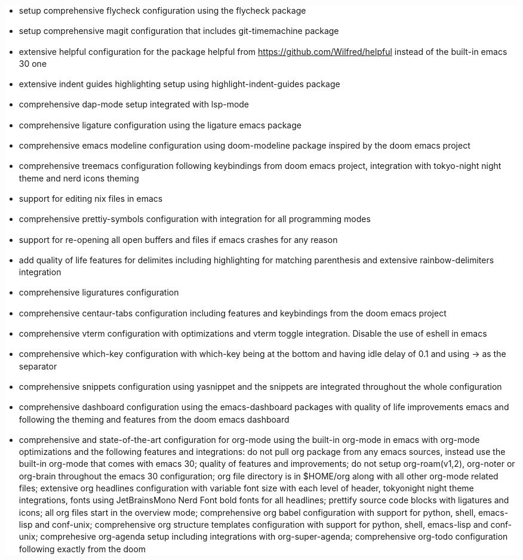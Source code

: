 -   setup comprehensive flycheck configuration using the flycheck
    package

-   setup comprehensive magit configuration that includes
    git-timemachine package

-   extensive helpful configuration for the package helpful from
    <https://github.com/Wilfred/helpful> instead of the built-in emacs
    30 one

-   extensive indent guides highlighting setup using
    highlight-indent-guides package

-   comprehensive dap-mode setup integrated with lsp-mode

-   comprehensive ligature configuration using the ligature emacs
    package

-   comprehensive emacs modeline configuration using doom-modeline
    package inspired by the doom emacs project

-   comprehensive treemacs configuration following keybindings from doom
    emacs project, integration with tokyo-night night theme and nerd
    icons theming

-   support for editing nix files in emacs

-   comprehensive prettiy-symbols configuration with integration for all
    programming modes

-   support for re-opening all open buffers and files if emacs crashes
    for any reason

-   add quality of life features for delimites including highlighting
    for matching parenthesis and extensive rainbow-delimiters
    integration

-   comprehensive liguratures configuration

-   comprehensive centaur-tabs configuration including features and
    keybindings from the doom emacs project

-   comprehensive vterm configuration with optimizations and vterm
    toggle integration. Disable the use of eshell in emacs

-   comprehensive which-key configuration with which-key being at the
    bottom and having idle delay of 0.1 and using → as the separator

-   comprehensive snippets configuration using yasnippet and the
    snippets are integrated throughout the whole configuration

-   comprehensive dashboard configuration using the emacs-dashboard
    packages with quality of life improvements emacs and following the
    theming and features from the doom emacs dashboard

-   comprehensive and state-of-the-art configuration for org-mode using
    the built-in org-mode in emacs with org-mode optimizations and the
    following features and integrations: do not pull org package from
    any emacs sources, instead use the built-in org-mode that comes with
    emacs 30; quality of features and improvements; do not setup
    org-roam(v1,2), org-noter or org-brain throughout the emacs 30
    configuration; org file directory is in \$HOME/org along with all
    other org-mode related files; extensive org headlines configuration
    with variable font size with each level of header, tokyonight night
    theme integrations, fonts using JetBrainsMono Nerd Font bold fonts
    for all headlines; prettify source code blocks with ligatures and
    icons; all org files start in the overview mode; comprehensive org
    babel configuration with support for python, shell, emacs-lisp and
    conf-unix; comprehensive org structure templates configuration with
    support for python, shell, emacs-lisp and conf-unix; comprehesive
    org-agenda setup including integrations with org-super-agenda;
    comprehensive org-todo configuration following exactly from the doom